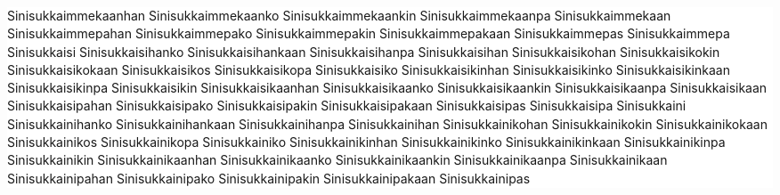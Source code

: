 Sinisukkaimmekaanhan
Sinisukkaimmekaanko
Sinisukkaimmekaankin
Sinisukkaimmekaanpa
Sinisukkaimmekaan
Sinisukkaimmepahan
Sinisukkaimmepako
Sinisukkaimmepakin
Sinisukkaimmepakaan
Sinisukkaimmepas
Sinisukkaimmepa
Sinisukkaisi
Sinisukkaisihanko
Sinisukkaisihankaan
Sinisukkaisihanpa
Sinisukkaisihan
Sinisukkaisikohan
Sinisukkaisikokin
Sinisukkaisikokaan
Sinisukkaisikos
Sinisukkaisikopa
Sinisukkaisiko
Sinisukkaisikinhan
Sinisukkaisikinko
Sinisukkaisikinkaan
Sinisukkaisikinpa
Sinisukkaisikin
Sinisukkaisikaanhan
Sinisukkaisikaanko
Sinisukkaisikaankin
Sinisukkaisikaanpa
Sinisukkaisikaan
Sinisukkaisipahan
Sinisukkaisipako
Sinisukkaisipakin
Sinisukkaisipakaan
Sinisukkaisipas
Sinisukkaisipa
Sinisukkaini
Sinisukkainihanko
Sinisukkainihankaan
Sinisukkainihanpa
Sinisukkainihan
Sinisukkainikohan
Sinisukkainikokin
Sinisukkainikokaan
Sinisukkainikos
Sinisukkainikopa
Sinisukkainiko
Sinisukkainikinhan
Sinisukkainikinko
Sinisukkainikinkaan
Sinisukkainikinpa
Sinisukkainikin
Sinisukkainikaanhan
Sinisukkainikaanko
Sinisukkainikaankin
Sinisukkainikaanpa
Sinisukkainikaan
Sinisukkainipahan
Sinisukkainipako
Sinisukkainipakin
Sinisukkainipakaan
Sinisukkainipas